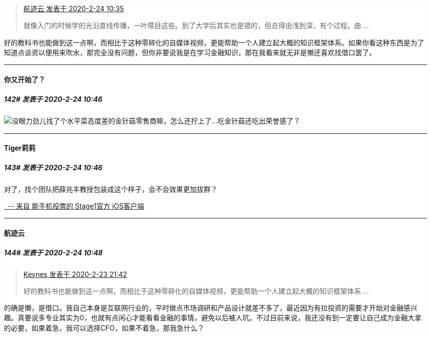 

<blockquote><a href="httphttps://bbs.saraba1st.com/2b/forum.php?mod=redirect&amp;goto=findpost&amp;pid=46506710&amp;ptid=1915332" target="_blank">航迹云 发表于 2020-2-24 10:35</a>

就像入门的时候学的光沿直线传播，一叶障目这些。到了大学后其实也是错的，但总得由浅到深，有个过程。曲 ...</blockquote>
好的教科书也能做到这一点啊，而相比于这种零碎化的自媒体视频，更能帮助一个人建立起大概的知识框架体系。如果你看这种东西是为了知道点谈资以便用来吹水，那完全没有问题，但你非要说我是在学习金融知识，那在我看来就无非是懒还喜欢找借口罢了。







-----

####  你又开始了？  
##### 142#       发表于 2020-2-24 10:46



<img src="https://static.saraba1st.com/image/smiley/face2017/001.png" referrerpolicy="no-referrer">没眼力劲儿找了个水平菜态度差的金针菇零售商嘛，怎么还拧上了…吃金针菇还吃出荣誉感了？







-----

####  Tiger莉莉  
##### 143#       发表于 2020-2-24 10:46




对了，找个团队把薛兆丰教授包装成这个样子，会不会效果更加拔群？

[  -- 来自 能手机投票的 Stage1官方 iOS客户端](https://itunes.apple.com/fi/app/saraba1st/id1221237470?mt=8)







-----

####  航迹云  
##### 144#       发表于 2020-2-24 10:48



<blockquote><a href="httphttps://bbs.saraba1st.com/2b/forum.php?mod=redirect&amp;goto=findpost&amp;pid=46506800&amp;ptid=1915332" target="_blank">Keynes 发表于 2020-2-23 21:42</a>

好的教科书也能做到这一点啊，而相比于这种零碎化的自媒体视频，更能帮助一个人建立起大概的知识框架体系 ...</blockquote>
的确是懒，是借口。我自己本身是互联网行业的，平时做点市场调研和产品设计就差不多了，最近因为有拉投资的需要才开始对金融感兴趣。真要说多专业其实为0，也就有点闲心才能看看金融的事情，避免以后被人坑。不过目前来说，我还没有到一定要让自己成为金融大拿的必要，如果着急，我可以选择CFO，如果不着急，那我急什么？







